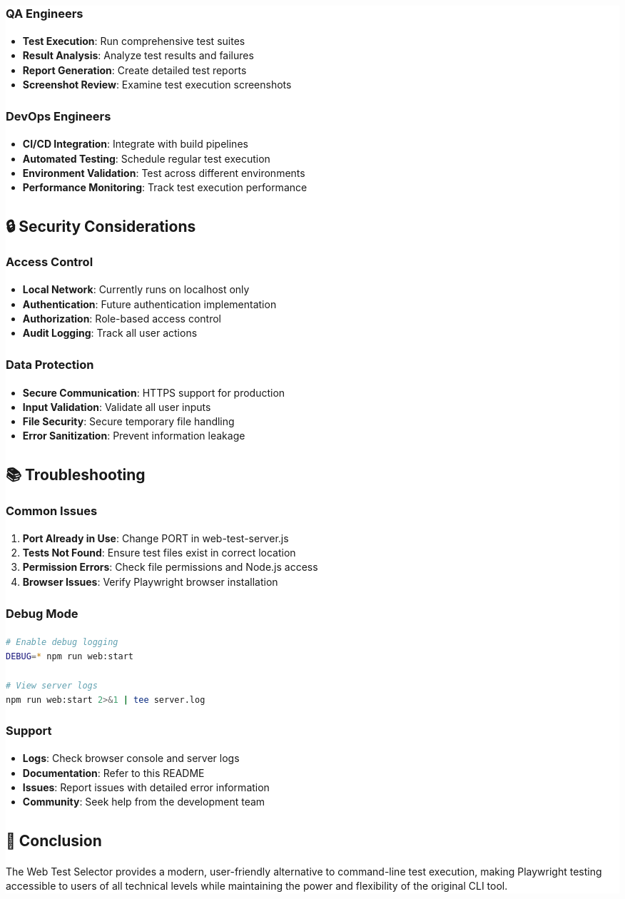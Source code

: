 ### QA Engineers
- **Test Execution**: Run comprehensive test suites
- **Result Analysis**: Analyze test results and failures
- **Report Generation**: Create detailed test reports
- **Screenshot Review**: Examine test execution screenshots

### DevOps Engineers
- **CI/CD Integration**: Integrate with build pipelines
- **Automated Testing**: Schedule regular test execution
- **Environment Validation**: Test across different environments
- **Performance Monitoring**: Track test execution performance

## 🔒 Security Considerations

### Access Control
- **Local Network**: Currently runs on localhost only
- **Authentication**: Future authentication implementation
- **Authorization**: Role-based access control
- **Audit Logging**: Track all user actions

### Data Protection
- **Secure Communication**: HTTPS support for production
- **Input Validation**: Validate all user inputs
- **File Security**: Secure temporary file handling
- **Error Sanitization**: Prevent information leakage

## 📚 Troubleshooting

### Common Issues
1. **Port Already in Use**: Change PORT in web-test-server.js
2. **Tests Not Found**: Ensure test files exist in correct location
3. **Permission Errors**: Check file permissions and Node.js access
4. **Browser Issues**: Verify Playwright browser installation

### Debug Mode
```bash
# Enable debug logging
DEBUG=* npm run web:start

# View server logs
npm run web:start 2>&1 | tee server.log
```

### Support
- **Logs**: Check browser console and server logs
- **Documentation**: Refer to this README
- **Issues**: Report issues with detailed error information
- **Community**: Seek help from the development team

## 🎉 Conclusion

The Web Test Selector provides a modern, user-friendly alternative to command-line test execution, making Playwright testing accessible to users of all technical levels while maintaining the power and flexibility of the original CLI tool.
